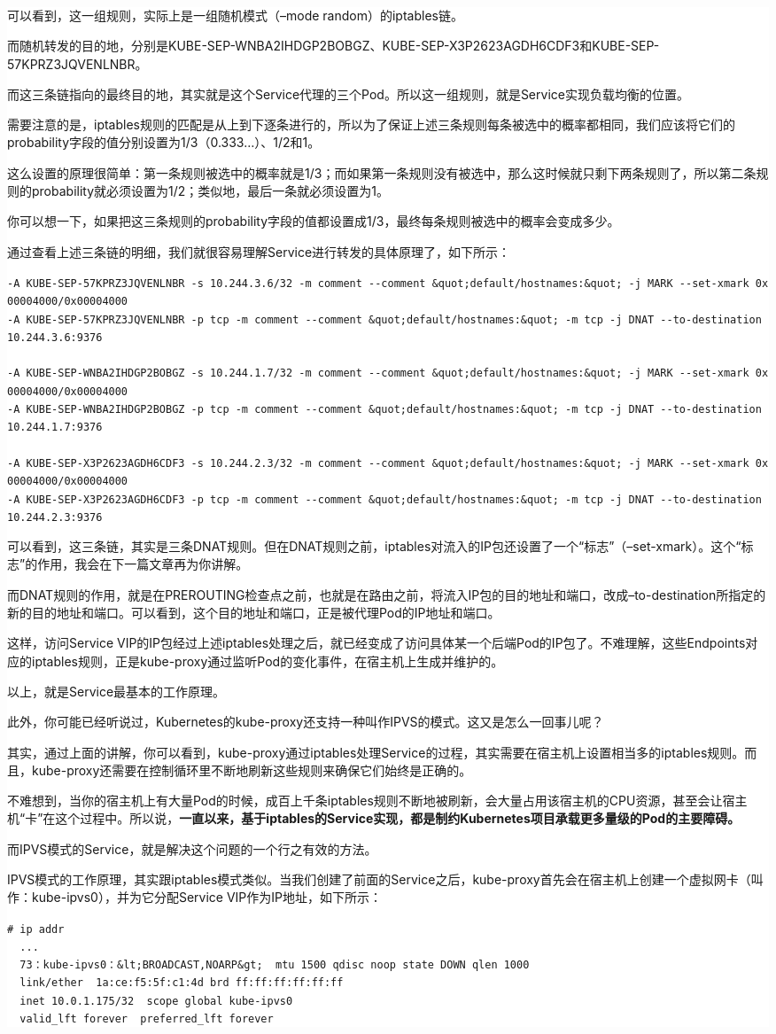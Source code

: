 可以看到，这一组规则，实际上是一组随机模式（–mode random）的iptables链。

而随机转发的目的地，分别是KUBE-SEP-WNBA2IHDGP2BOBGZ、KUBE-SEP-X3P2623AGDH6CDF3和KUBE-SEP-57KPRZ3JQVENLNBR。

而这三条链指向的最终目的地，其实就是这个Service代理的三个Pod。所以这一组规则，就是Service实现负载均衡的位置。

需要注意的是，iptables规则的匹配是从上到下逐条进行的，所以为了保证上述三条规则每条被选中的概率都相同，我们应该将它们的probability字段的值分别设置为1/3（0.333…）、1/2和1。

这么设置的原理很简单：第一条规则被选中的概率就是1/3；而如果第一条规则没有被选中，那么这时候就只剩下两条规则了，所以第二条规则的probability就必须设置为1/2；类似地，最后一条就必须设置为1。

你可以想一下，如果把这三条规则的probability字段的值都设置成1/3，最终每条规则被选中的概率会变成多少。

通过查看上述三条链的明细，我们就很容易理解Service进行转发的具体原理了，如下所示：

```
-A KUBE-SEP-57KPRZ3JQVENLNBR -s 10.244.3.6/32 -m comment --comment &quot;default/hostnames:&quot; -j MARK --set-xmark 0x00004000/0x00004000
-A KUBE-SEP-57KPRZ3JQVENLNBR -p tcp -m comment --comment &quot;default/hostnames:&quot; -m tcp -j DNAT --to-destination 10.244.3.6:9376

-A KUBE-SEP-WNBA2IHDGP2BOBGZ -s 10.244.1.7/32 -m comment --comment &quot;default/hostnames:&quot; -j MARK --set-xmark 0x00004000/0x00004000
-A KUBE-SEP-WNBA2IHDGP2BOBGZ -p tcp -m comment --comment &quot;default/hostnames:&quot; -m tcp -j DNAT --to-destination 10.244.1.7:9376

-A KUBE-SEP-X3P2623AGDH6CDF3 -s 10.244.2.3/32 -m comment --comment &quot;default/hostnames:&quot; -j MARK --set-xmark 0x00004000/0x00004000
-A KUBE-SEP-X3P2623AGDH6CDF3 -p tcp -m comment --comment &quot;default/hostnames:&quot; -m tcp -j DNAT --to-destination 10.244.2.3:9376

```

可以看到，这三条链，其实是三条DNAT规则。但在DNAT规则之前，iptables对流入的IP包还设置了一个“标志”（–set-xmark）。这个“标志”的作用，我会在下一篇文章再为你讲解。

而DNAT规则的作用，就是在PREROUTING检查点之前，也就是在路由之前，将流入IP包的目的地址和端口，改成–to-destination所指定的新的目的地址和端口。可以看到，这个目的地址和端口，正是被代理Pod的IP地址和端口。

这样，访问Service VIP的IP包经过上述iptables处理之后，就已经变成了访问具体某一个后端Pod的IP包了。不难理解，这些Endpoints对应的iptables规则，正是kube-proxy通过监听Pod的变化事件，在宿主机上生成并维护的。

以上，就是Service最基本的工作原理。

此外，你可能已经听说过，Kubernetes的kube-proxy还支持一种叫作IPVS的模式。这又是怎么一回事儿呢？

其实，通过上面的讲解，你可以看到，kube-proxy通过iptables处理Service的过程，其实需要在宿主机上设置相当多的iptables规则。而且，kube-proxy还需要在控制循环里不断地刷新这些规则来确保它们始终是正确的。

不难想到，当你的宿主机上有大量Pod的时候，成百上千条iptables规则不断地被刷新，会大量占用该宿主机的CPU资源，甚至会让宿主机“卡”在这个过程中。所以说，**一直以来，基于iptables的Service实现，都是制约Kubernetes项目承载更多量级的Pod的主要障碍。**

而IPVS模式的Service，就是解决这个问题的一个行之有效的方法。

IPVS模式的工作原理，其实跟iptables模式类似。当我们创建了前面的Service之后，kube-proxy首先会在宿主机上创建一个虚拟网卡（叫作：kube-ipvs0），并为它分配Service VIP作为IP地址，如下所示：

```
# ip addr
  ...
  73：kube-ipvs0：&lt;BROADCAST,NOARP&gt;  mtu 1500 qdisc noop state DOWN qlen 1000
  link/ether  1a:ce:f5:5f:c1:4d brd ff:ff:ff:ff:ff:ff
  inet 10.0.1.175/32  scope global kube-ipvs0
  valid_lft forever  preferred_lft forever

```
